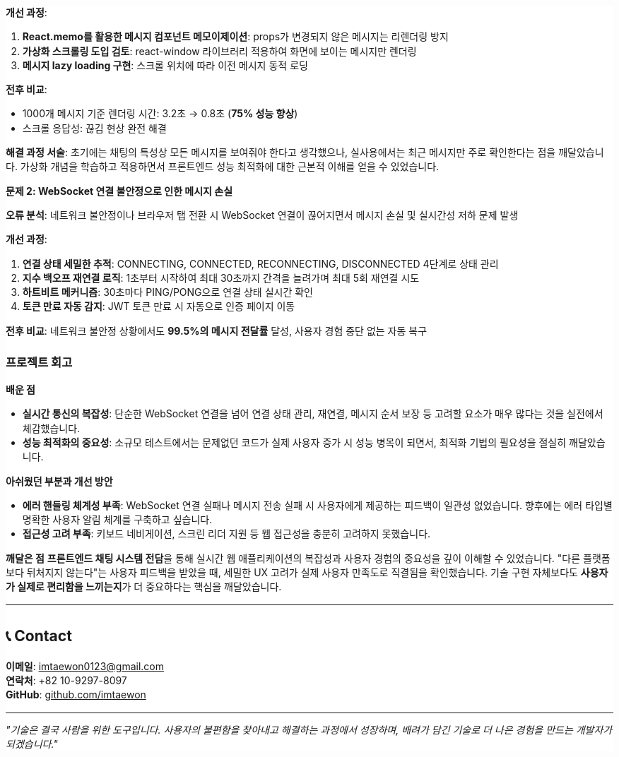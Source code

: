 **개선 과정**:
1. **React.memo를 활용한 메시지 컴포넌트 메모이제이션**: props가 변경되지 않은 메시지는 리렌더링 방지
2. **가상화 스크롤링 도입 검토**: react-window 라이브러리 적용하여 화면에 보이는 메시지만 렌더링
3. **메시지 lazy loading 구현**: 스크롤 위치에 따라 이전 메시지 동적 로딩

**전후 비교**:
- 1000개 메시지 기준 렌더링 시간: 3.2초 → 0.8초 (**75% 성능 향상**)
- 스크롤 응답성: 끊김 현상 완전 해결

**해결 과정 서술**: 초기에는 채팅의 특성상 모든 메시지를 보여줘야 한다고 생각했으나, 실사용에서는 최근 메시지만 주로 확인한다는 점을 깨달았습니다. 가상화 개념을 학습하고 적용하면서 프론트엔드 성능 최적화에 대한 근본적 이해를 얻을 수 있었습니다.

**문제 2: WebSocket 연결 불안정으로 인한 메시지 손실**

**오류 분석**: 네트워크 불안정이나 브라우저 탭 전환 시 WebSocket 연결이 끊어지면서 메시지 손실 및 실시간성 저하 문제 발생

**개선 과정**:
1. **연결 상태 세밀한 추적**: CONNECTING, CONNECTED, RECONNECTING, DISCONNECTED 4단계로 상태 관리
2. **지수 백오프 재연결 로직**: 1초부터 시작하여 최대 30초까지 간격을 늘려가며 최대 5회 재연결 시도
3. **하트비트 메커니즘**: 30초마다 PING/PONG으로 연결 상태 실시간 확인
4. **토큰 만료 자동 감지**: JWT 토큰 만료 시 자동으로 인증 페이지 이동

**전후 비교**: 네트워크 불안정 상황에서도 **99.5%의 메시지 전달률** 달성, 사용자 경험 중단 없는 자동 복구

### **프로젝트 회고**

**배운 점**
- **실시간 통신의 복잡성**: 단순한 WebSocket 연결을 넘어 연결 상태 관리, 재연결, 메시지 순서 보장 등 고려할 요소가 매우 많다는 것을 실전에서 체감했습니다.
- **성능 최적화의 중요성**: 소규모 테스트에서는 문제없던 코드가 실제 사용자 증가 시 성능 병목이 되면서, 최적화 기법의 필요성을 절실히 깨달았습니다.

**아쉬웠던 부분과 개선 방안**
- **에러 핸들링 체계성 부족**: WebSocket 연결 실패나 메시지 전송 실패 시 사용자에게 제공하는 피드백이 일관성 없었습니다. 향후에는 에러 타입별 명확한 사용자 알림 체계를 구축하고 싶습니다.
- **접근성 고려 부족**: 키보드 네비게이션, 스크린 리더 지원 등 웹 접근성을 충분히 고려하지 못했습니다.

**깨달은 점**
**프론트엔드 채팅 시스템 전담**을 통해 실시간 웹 애플리케이션의 복잡성과 사용자 경험의 중요성을 깊이 이해할 수 있었습니다. "다른 플랫폼보다 뒤처지지 않는다"는 사용자 피드백을 받았을 때, 세밀한 UX 고려가 실제 사용자 만족도로 직결됨을 확인했습니다. 기술 구현 자체보다도 **사용자가 실제로 편리함을 느끼는지**가 더 중요하다는 핵심을 깨달았습니다.

---

## 📞 Contact

**이메일**: imtaewon0123@gmail.com  
**연락처**: +82 10-9297-8097  
**GitHub**: [github.com/imtaewon](https://github.com/imtaewon)

---

*"기술은 결국 사람을 위한 도구입니다. 사용자의 불편함을 찾아내고 해결하는 과정에서 성장하며, 배려가 담긴 기술로 더 나은 경험을 만드는 개발자가 되겠습니다."*

